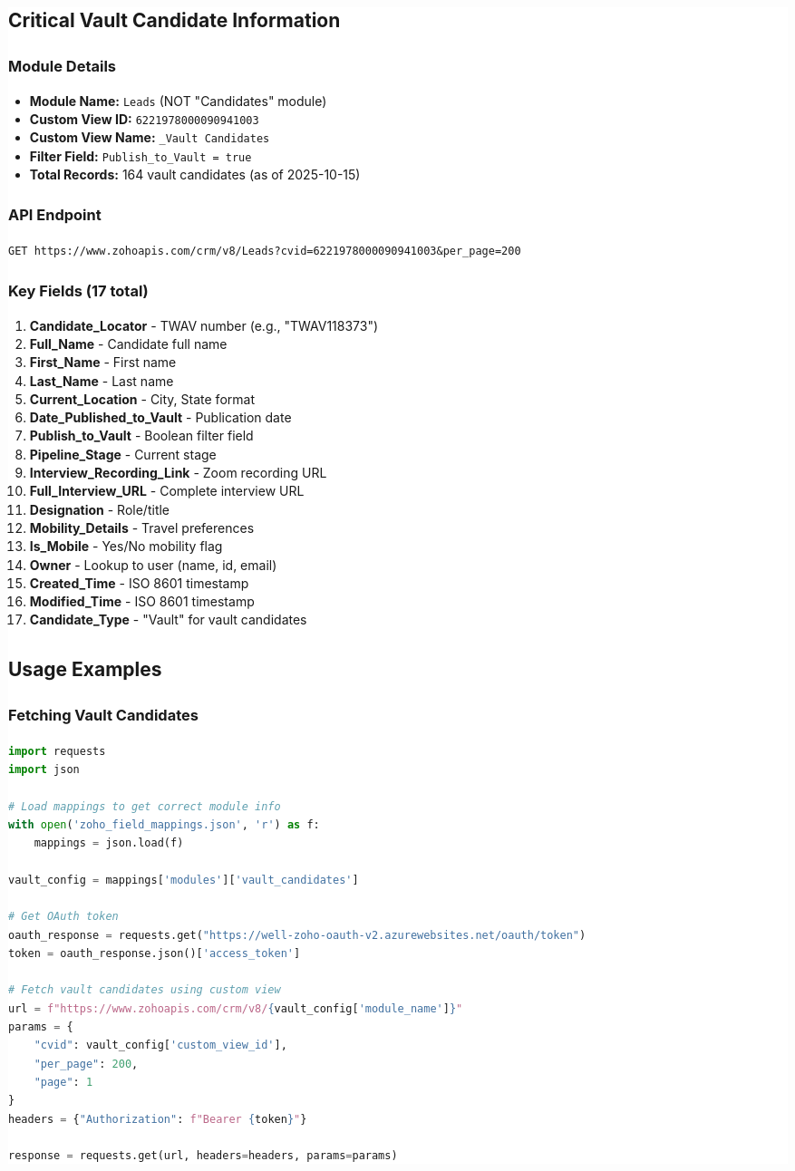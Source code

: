 
## Critical Vault Candidate Information

### Module Details
- **Module Name:** `Leads` (NOT "Candidates" module)
- **Custom View ID:** `6221978000090941003`
- **Custom View Name:** `_Vault Candidates`
- **Filter Field:** `Publish_to_Vault = true`
- **Total Records:** 164 vault candidates (as of 2025-10-15)

### API Endpoint
```
GET https://www.zohoapis.com/crm/v8/Leads?cvid=6221978000090941003&per_page=200
```

### Key Fields (17 total)
1. **Candidate_Locator** - TWAV number (e.g., "TWAV118373")
2. **Full_Name** - Candidate full name
3. **First_Name** - First name
4. **Last_Name** - Last name
5. **Current_Location** - City, State format
6. **Date_Published_to_Vault** - Publication date
7. **Publish_to_Vault** - Boolean filter field
8. **Pipeline_Stage** - Current stage
9. **Interview_Recording_Link** - Zoom recording URL
10. **Full_Interview_URL** - Complete interview URL
11. **Designation** - Role/title
12. **Mobility_Details** - Travel preferences
13. **Is_Mobile** - Yes/No mobility flag
14. **Owner** - Lookup to user (name, id, email)
15. **Created_Time** - ISO 8601 timestamp
16. **Modified_Time** - ISO 8601 timestamp
17. **Candidate_Type** - "Vault" for vault candidates

## Usage Examples

### Fetching Vault Candidates

```python
import requests
import json

# Load mappings to get correct module info
with open('zoho_field_mappings.json', 'r') as f:
    mappings = json.load(f)

vault_config = mappings['modules']['vault_candidates']

# Get OAuth token
oauth_response = requests.get("https://well-zoho-oauth-v2.azurewebsites.net/oauth/token")
token = oauth_response.json()['access_token']

# Fetch vault candidates using custom view
url = f"https://www.zohoapis.com/crm/v8/{vault_config['module_name']}"
params = {
    "cvid": vault_config['custom_view_id'],
    "per_page": 200,
    "page": 1
}
headers = {"Authorization": f"Bearer {token}"}

response = requests.get(url, headers=headers, params=params)
```